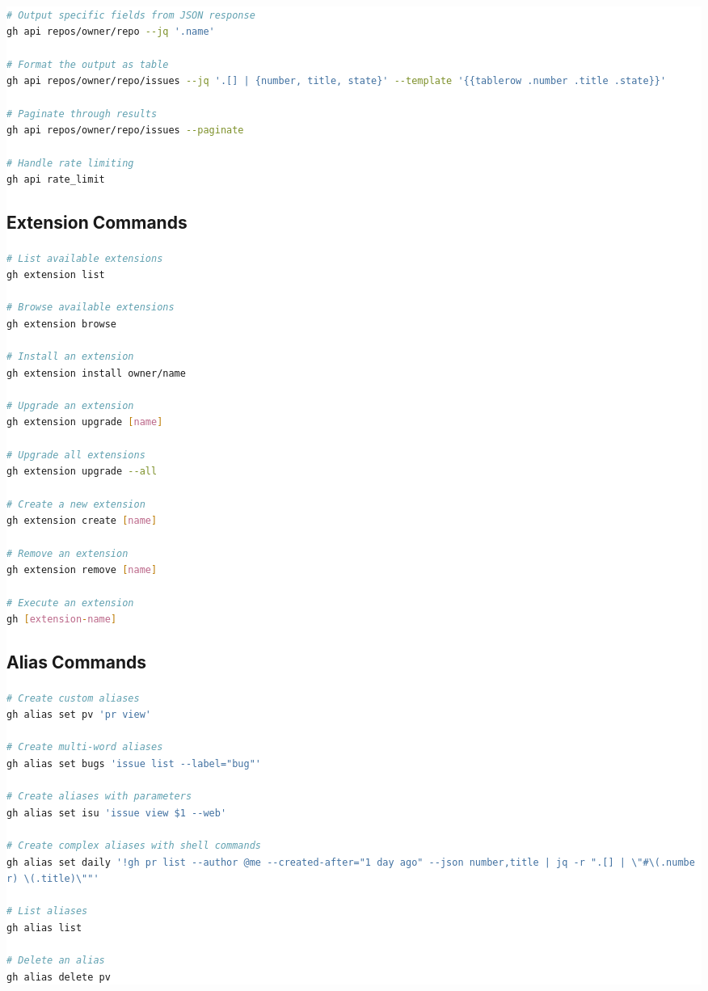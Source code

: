 ```bash
# Output specific fields from JSON response
gh api repos/owner/repo --jq '.name'

# Format the output as table
gh api repos/owner/repo/issues --jq '.[] | {number, title, state}' --template '{{tablerow .number .title .state}}'

# Paginate through results
gh api repos/owner/repo/issues --paginate

# Handle rate limiting
gh api rate_limit
```

## Extension Commands

```bash
# List available extensions
gh extension list

# Browse available extensions
gh extension browse

# Install an extension
gh extension install owner/name

# Upgrade an extension
gh extension upgrade [name]

# Upgrade all extensions
gh extension upgrade --all

# Create a new extension
gh extension create [name]

# Remove an extension
gh extension remove [name]

# Execute an extension
gh [extension-name]
```

## Alias Commands

```bash
# Create custom aliases
gh alias set pv 'pr view'

# Create multi-word aliases
gh alias set bugs 'issue list --label="bug"'

# Create aliases with parameters
gh alias set isu 'issue view $1 --web'

# Create complex aliases with shell commands
gh alias set daily '!gh pr list --author @me --created-after="1 day ago" --json number,title | jq -r ".[] | \"#\(.number) \(.title)\""'

# List aliases
gh alias list

# Delete an alias
gh alias delete pv
```